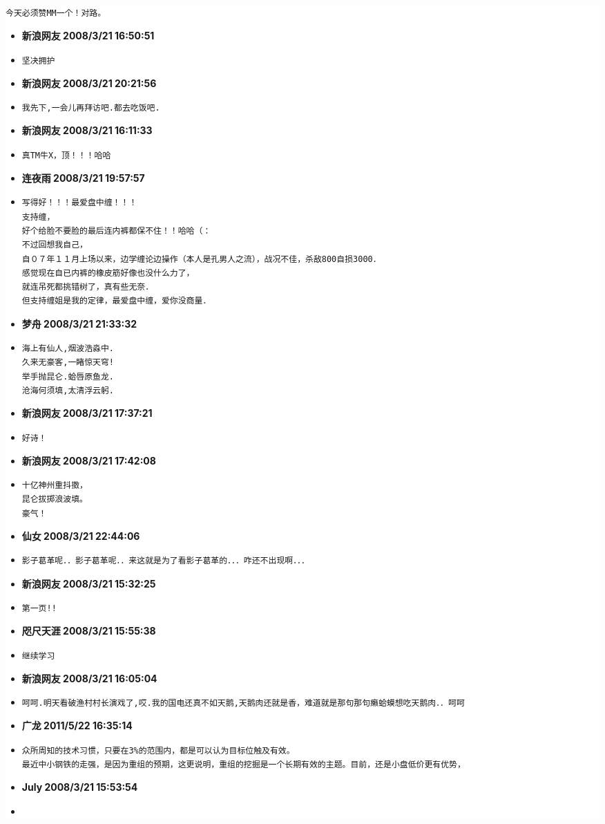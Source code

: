  ```
  今天必须赞MM一个！对路。
  ```
- **新浪网友 2008/3/21 16:50:51**
- ```
  坚决拥护
  ```
- **新浪网友 2008/3/21 20:21:56**
- ```
  我先下,一会儿再拜访吧.都去吃饭吧.
  ```
- **新浪网友 2008/3/21 16:11:33**
- ```
  真TM牛X，顶！！！哈哈
  ```
- **连夜雨 2008/3/21 19:57:57**
- ```
  写得好！！！最爱盘中缠！！！
  支持缠，
  好个给脸不要脸的最后连内裤都保不住！！哈哈（：
  不过回想我自己，
  自０７年１１月上场以来，边学缠论边操作（本人是孔男人之流），战况不佳，杀敌800自损3000．
  感觉现在自已内裤的橡皮筋好像也没什么力了，
  就连吊死都挑错树了，真有些无奈．
  但支持缠姐是我的定律，最爱盘中缠，爱你没商量．
  ```
- **梦舟 2008/3/21 21:33:32**
- ```
  海上有仙人,烟波浩淼中.
  久来无豪客,一睹惊天穹!
  举手抛昆仑.蛤唇原鱼龙.
  沧海何须填,太清浮云躬.
  ```
- **新浪网友 2008/3/21 17:37:21**
- ```
  好诗！
  ```
- **新浪网友 2008/3/21 17:42:08**
- ```
  十亿神州重抖擞，
  昆仑拔掷浪波填。
  豪气！
  ```
- **仙女 2008/3/21 22:44:06**
- ```
  影子葛革呢．．影子葛革呢．．来这就是为了看影子葛革的．．．咋还不出现啊．．．
  ```
- **新浪网友 2008/3/21 15:32:25**
- ```
  第一页!!
  ```
- **咫尺天涯 2008/3/21 15:55:38**
- ```
  继续学习
  ```
- **新浪网友 2008/3/21 16:05:04**
- ```
  呵呵.明天看破渔村村长演戏了,哎.我的国电还真不如天鹅,天鹅肉还就是香，难道就是那句那句癞蛤蟆想吃天鹅肉．．呵呵
  ```
- **广龙 2011/5/22 16:35:14**
- ```
  众所周知的技术习惯，只要在3%的范围内，都是可以认为目标位触及有效。
  最近中小钢铁的走强，是因为重组的预期，这更说明，重组的挖掘是一个长期有效的主题。目前，还是小盘低价更有优势，
  ```
- **July 2008/3/21 15:53:54**
- ```